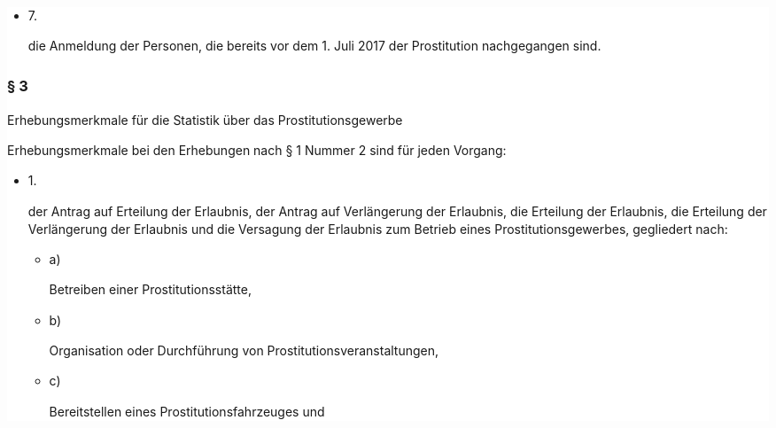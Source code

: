   - 7\.
    
    <div>
    
    die Anmeldung der Personen, die bereits vor dem 1. Juli 2017 der
    Prostitution nachgegangen sind.
    
    </div>

</div>

</div>

</div>

</div>

<span id="BJNR193400017BJNE000400000.html"></span>

### § 3  
Erhebungsmerkmale für die Statistik über das Prostitutionsgewerbe

<div>

<div class="jnhtml">

<div>

<div class="jurAbsatz">

Erhebungsmerkmale bei den Erhebungen nach § 1 Nummer 2 sind für jeden
Vorgang:

  - 1\.
    
    <div>
    
    der Antrag auf Erteilung der Erlaubnis, der Antrag auf Verlängerung
    der Erlaubnis, die Erteilung der Erlaubnis, die Erteilung der
    Verlängerung der Erlaubnis und die Versagung der Erlaubnis zum
    Betrieb eines Prostitutionsgewerbes, gegliedert nach:
    
      - a)
        
        <div>
        
        Betreiben einer Prostitutionsstätte,
        
        </div>
    
      - b)
        
        <div>
        
        Organisation oder Durchführung von Prostitutionsveranstaltungen,
        
        </div>
    
      - c)
        
        <div>
        
        Bereitstellen eines Prostitutionsfahrzeuges und
        